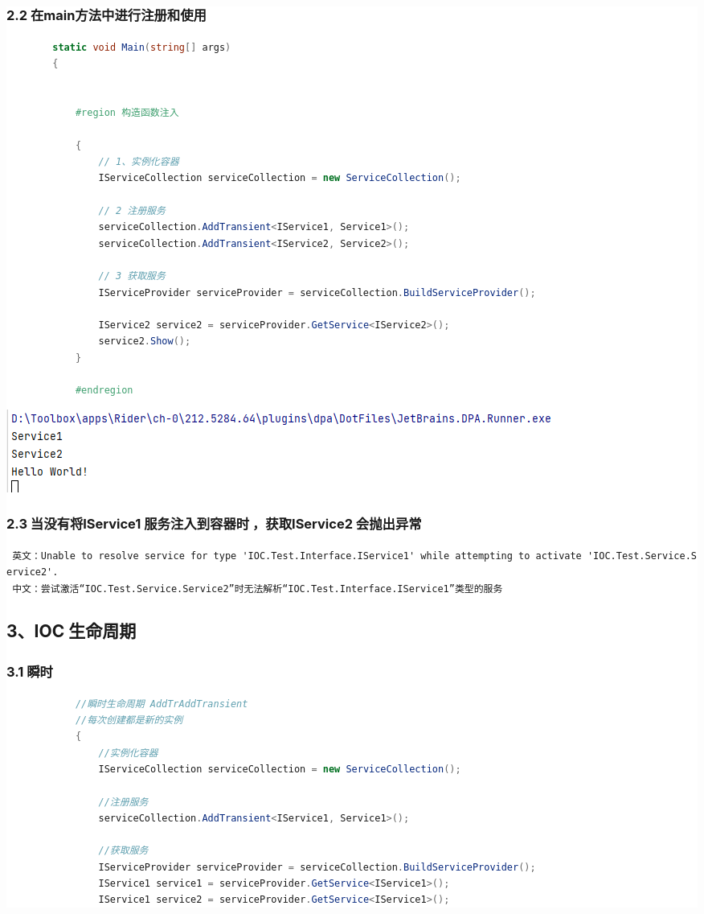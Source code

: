 ### 2.2 在main方法中进行注册和使用



```c#
		static void Main(string[] args)
        {


            #region 构造函数注入

            {
                // 1、实例化容器
                IServiceCollection serviceCollection = new ServiceCollection();

                // 2 注册服务
                serviceCollection.AddTransient<IService1, Service1>();
                serviceCollection.AddTransient<IService2, Service2>();

                // 3 获取服务
                IServiceProvider serviceProvider = serviceCollection.BuildServiceProvider();

                IService2 service2 = serviceProvider.GetService<IService2>();
                service2.Show();
            }

            #endregion
```

![image-20211023194340639](../../../../image/image-20211023194340639.png)

### 2.3 当没有将IService1 服务注入到容器时  ，获取IService2 会抛出异常

```
 英文：Unable to resolve service for type 'IOC.Test.Interface.IService1' while attempting to activate 'IOC.Test.Service.Service2'.
 中文：尝试激活“IOC.Test.Service.Service2”时无法解析“IOC.Test.Interface.IService1”类型的服务
```



## 3、IOC 生命周期

### 3.1 瞬时

```C#
            //瞬时生命周期 AddTrAddTransient
            //每次创建都是新的实例
            {
                //实例化容器
                IServiceCollection serviceCollection = new ServiceCollection();

                //注册服务
                serviceCollection.AddTransient<IService1, Service1>();

                //获取服务
                IServiceProvider serviceProvider = serviceCollection.BuildServiceProvider();
                IService1 service1 = serviceProvider.GetService<IService1>();
                IService1 service2 = serviceProvider.GetService<IService1>();

```